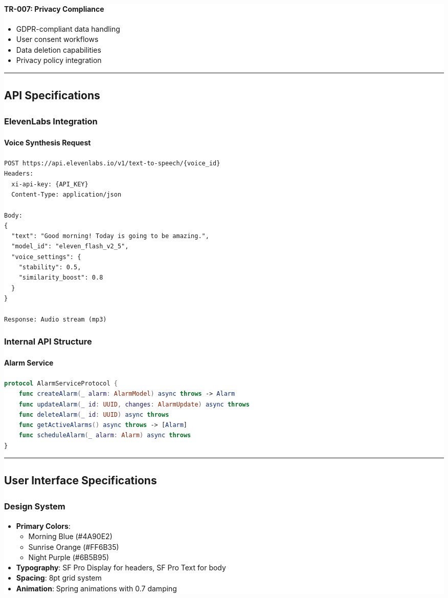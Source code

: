 #### TR-007: Privacy Compliance
- GDPR-compliant data handling
- User consent workflows
- Data deletion capabilities
- Privacy policy integration

---

## API Specifications

### ElevenLabs Integration

#### Voice Synthesis Request
```http
POST https://api.elevenlabs.io/v1/text-to-speech/{voice_id}
Headers:
  xi-api-key: {API_KEY}
  Content-Type: application/json

Body:
{
  "text": "Good morning! Today is going to be amazing.",
  "model_id": "eleven_flash_v2_5",
  "voice_settings": {
    "stability": 0.5,
    "similarity_boost": 0.8
  }
}

Response: Audio stream (mp3)
```

### Internal API Structure

#### Alarm Service
```swift
protocol AlarmServiceProtocol {
    func createAlarm(_ alarm: AlarmModel) async throws -> Alarm
    func updateAlarm(_ id: UUID, changes: AlarmUpdate) async throws
    func deleteAlarm(_ id: UUID) async throws
    func getActiveAlarms() async throws -> [Alarm]
    func scheduleAlarm(_ alarm: Alarm) async throws
}
```

---

## User Interface Specifications

### Design System
- **Primary Colors**: 
  - Morning Blue (#4A90E2)
  - Sunrise Orange (#FF6B35)
  - Night Purple (#6B5B95)
- **Typography**: SF Pro Display for headers, SF Pro Text for body
- **Spacing**: 8pt grid system
- **Animation**: Spring animations with 0.7 damping
